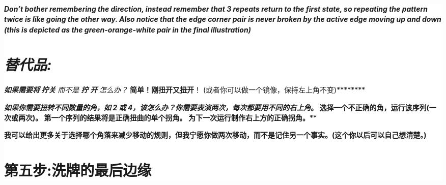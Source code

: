 
*****Don’t bother remembering the direction, instead remember that 3 repeats return to the first state, so repeating the pattern twice is like going the other way. Also notice that the edge corner pair is **never** **broken** by the active edge moving up and down (this is depicted as the **green-orange-white** pair in the final illustration)*****

# *****替代品:*****

******如果需要将* ***拧*****关*** *而不是* ***拧*** ***开*** *怎么办？*
**简单！**刚扭开**又扭开**！
(或者你可以做一个镜像，保持左上角不变)********

*******如果你需要扭转不同数量的角，如 2 或 4，该怎么办？***你需要表演两次，每次都要用不同的**右上角**。
选择一个**不正确**的角，运行该序列(一次或两次)。
第一个序列的结果将是正确扭曲的单个拐角。
为下一次运行制作右上方的正确拐角**。******

******我可以给出更多关于选择哪个角落来减少移动的规则，但我宁愿你做两次移动，而不是记住另一个事实。(这个你以后可以自己想清楚。)******

# ******第五步:洗牌的最后边缘******
